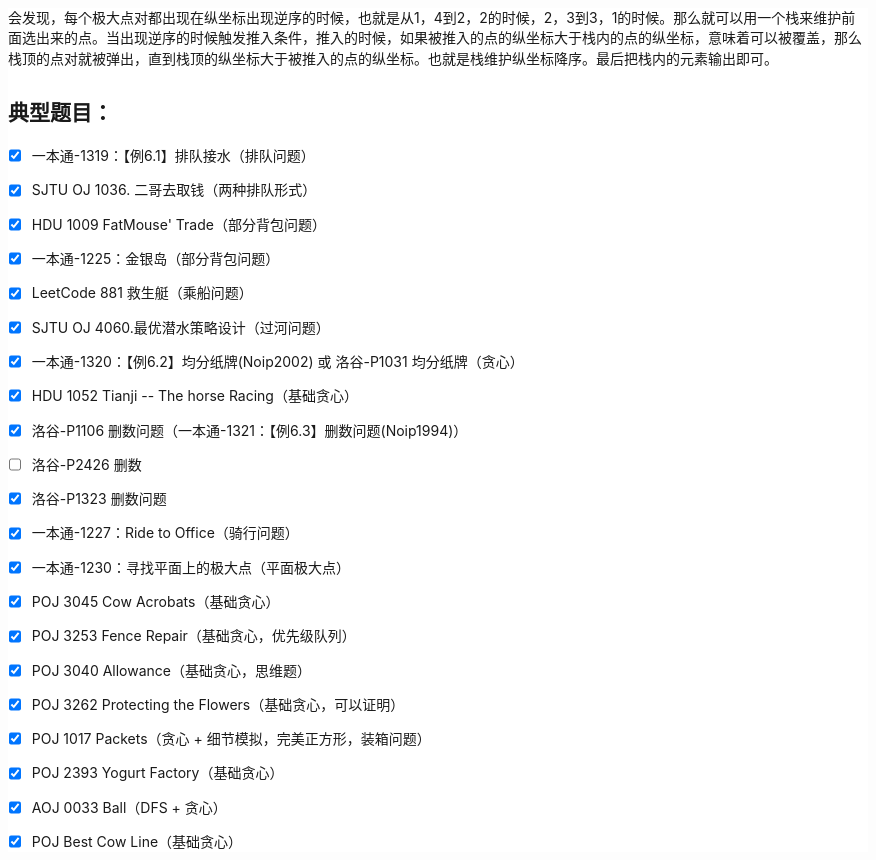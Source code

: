 会发现，每个极大点对都出现在纵坐标出现逆序的时候，也就是从1，4到2，2的时候，2，3到3，1的时候。那么就可以用一个栈来维护前面选出来的点。当出现逆序的时候触发推入条件，推入的时候，如果被推入的点的纵坐标大于栈内的点的纵坐标，意味着可以被覆盖，那么栈顶的点对就被弹出，直到栈顶的纵坐标大于被推入的点的纵坐标。也就是栈维护纵坐标降序。最后把栈内的元素输出即可。







## 典型题目：

- [x] 一本通-1319：【例6.1】排队接水（排队问题）
- [x] SJTU OJ 1036. 二哥去取钱（两种排队形式）
- [x] HDU 1009 FatMouse' Trade（部分背包问题）
- [x] 一本通-1225：金银岛（部分背包问题）
- [x] LeetCode 881 救生艇（乘船问题）
- [x] SJTU OJ 4060.最优潜水策略设计（过河问题）
- [x] 一本通-1320：【例6.2】均分纸牌(Noip2002) 或 洛谷-P1031 均分纸牌（贪心）
- [x] HDU 1052 Tianji -- The horse Racing（基础贪心）
- [x] 洛谷-P1106 删数问题（一本通-1321：【例6.3】删数问题(Noip1994)）
- [ ] 洛谷-P2426 删数
- [x] 洛谷-P1323 删数问题
- [x] 一本通-1227：Ride to Office（骑行问题）
- [x] 一本通-1230：寻找平面上的极大点（平面极大点）
- [x] POJ 3045 Cow Acrobats（基础贪心）
- [x] POJ 3253 Fence Repair（基础贪心，优先级队列）
- [x] POJ 3040 Allowance（基础贪心，思维题）
- [x] POJ 3262 Protecting the Flowers（基础贪心，可以证明）
- [x] POJ 1017 Packets（贪心 + 细节模拟，完美正方形，装箱问题）
- [x] POJ 2393 Yogurt Factory（基础贪心）
- [x] AOJ 0033 Ball（DFS + 贪心）
- [x] POJ Best Cow Line（基础贪心）




